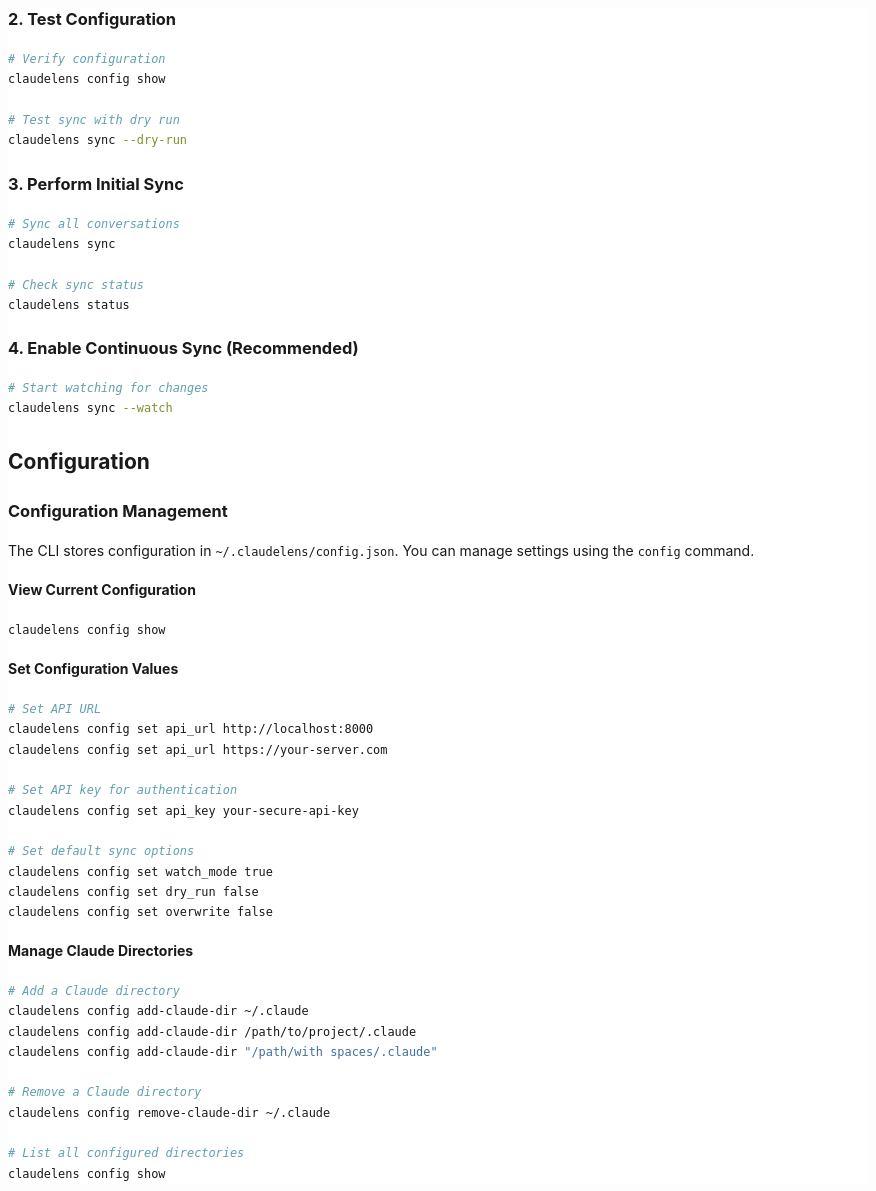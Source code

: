 ### 2. Test Configuration
```bash
# Verify configuration
claudelens config show

# Test sync with dry run
claudelens sync --dry-run
```

### 3. Perform Initial Sync
```bash
# Sync all conversations
claudelens sync

# Check sync status
claudelens status
```

### 4. Enable Continuous Sync (Recommended)
```bash
# Start watching for changes
claudelens sync --watch
```

## Configuration

### Configuration Management

The CLI stores configuration in `~/.claudelens/config.json`. You can manage settings using the `config` command.

#### View Current Configuration
```bash
claudelens config show
```

#### Set Configuration Values
```bash
# Set API URL
claudelens config set api_url http://localhost:8000
claudelens config set api_url https://your-server.com

# Set API key for authentication
claudelens config set api_key your-secure-api-key

# Set default sync options
claudelens config set watch_mode true
claudelens config set dry_run false
claudelens config set overwrite false
```

#### Manage Claude Directories
```bash
# Add a Claude directory
claudelens config add-claude-dir ~/.claude
claudelens config add-claude-dir /path/to/project/.claude
claudelens config add-claude-dir "/path/with spaces/.claude"

# Remove a Claude directory
claudelens config remove-claude-dir ~/.claude

# List all configured directories
claudelens config show
```
